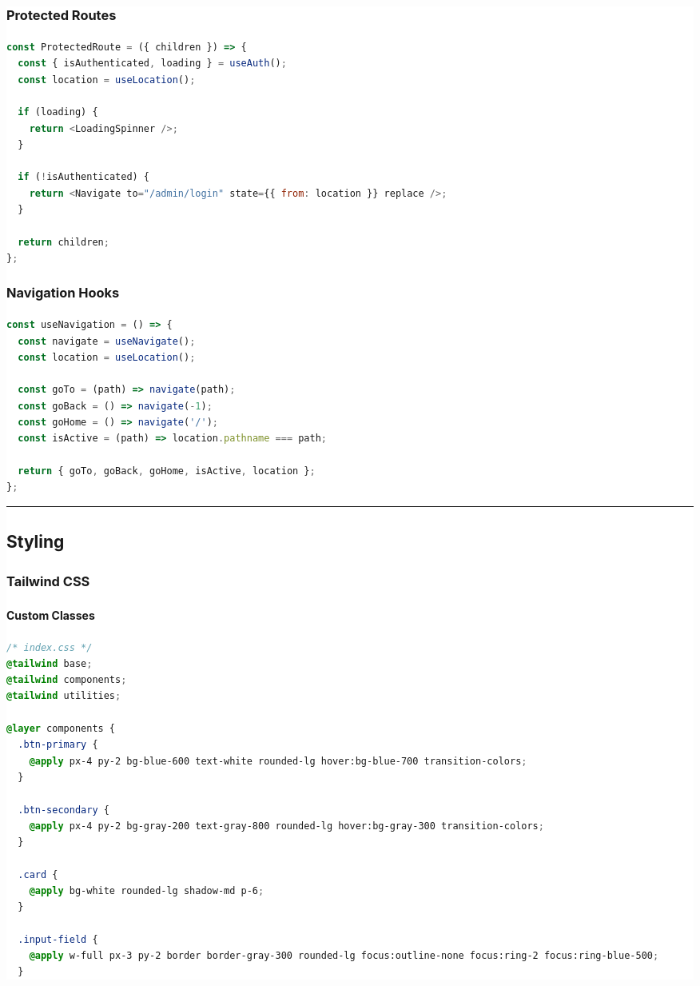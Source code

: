### Protected Routes
```javascript
const ProtectedRoute = ({ children }) => {
  const { isAuthenticated, loading } = useAuth();
  const location = useLocation();

  if (loading) {
    return <LoadingSpinner />;
  }

  if (!isAuthenticated) {
    return <Navigate to="/admin/login" state={{ from: location }} replace />;
  }

  return children;
};
```

### Navigation Hooks
```javascript
const useNavigation = () => {
  const navigate = useNavigate();
  const location = useLocation();

  const goTo = (path) => navigate(path);
  const goBack = () => navigate(-1);
  const goHome = () => navigate('/');
  const isActive = (path) => location.pathname === path;

  return { goTo, goBack, goHome, isActive, location };
};
```

---

## Styling

### Tailwind CSS

#### Custom Classes
```css
/* index.css */
@tailwind base;
@tailwind components;
@tailwind utilities;

@layer components {
  .btn-primary {
    @apply px-4 py-2 bg-blue-600 text-white rounded-lg hover:bg-blue-700 transition-colors;
  }

  .btn-secondary {
    @apply px-4 py-2 bg-gray-200 text-gray-800 rounded-lg hover:bg-gray-300 transition-colors;
  }

  .card {
    @apply bg-white rounded-lg shadow-md p-6;
  }

  .input-field {
    @apply w-full px-3 py-2 border border-gray-300 rounded-lg focus:outline-none focus:ring-2 focus:ring-blue-500;
  }
```